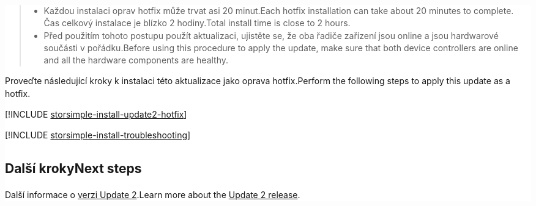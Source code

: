 > * <span data-ttu-id="1abc4-170">Každou instalaci oprav hotfix může trvat asi 20 minut.</span><span class="sxs-lookup"><span data-stu-id="1abc4-170">Each hotfix installation can take about 20 minutes to complete.</span></span> <span data-ttu-id="1abc4-171">Čas celkový instalace je blízko 2 hodiny.</span><span class="sxs-lookup"><span data-stu-id="1abc4-171">Total install time is close to 2 hours.</span></span>
> * <span data-ttu-id="1abc4-172">Před použitím tohoto postupu použít aktualizaci, ujistěte se, že oba řadiče zařízení jsou online a jsou hardwarové součásti v pořádku.</span><span class="sxs-lookup"><span data-stu-id="1abc4-172">Before using this procedure to apply the update, make sure that both device controllers are online and all the hardware components are healthy.</span></span>
> 
> 

<span data-ttu-id="1abc4-173">Proveďte následující kroky k instalaci této aktualizace jako oprava hotfix.</span><span class="sxs-lookup"><span data-stu-id="1abc4-173">Perform the following steps to apply this update as a hotfix.</span></span>

[!INCLUDE [storsimple-install-update2-hotfix](../../includes/storsimple-install-update2-hotfix.md)]

[!INCLUDE [storsimple-install-troubleshooting](../../includes/storsimple-install-troubleshooting.md)]

## <a name="next-steps"></a><span data-ttu-id="1abc4-174">Další kroky</span><span class="sxs-lookup"><span data-stu-id="1abc4-174">Next steps</span></span>
<span data-ttu-id="1abc4-175">Další informace o [verzi Update 2](storsimple-update2-release-notes.md).</span><span class="sxs-lookup"><span data-stu-id="1abc4-175">Learn more about the [Update 2 release](storsimple-update2-release-notes.md).</span></span>


